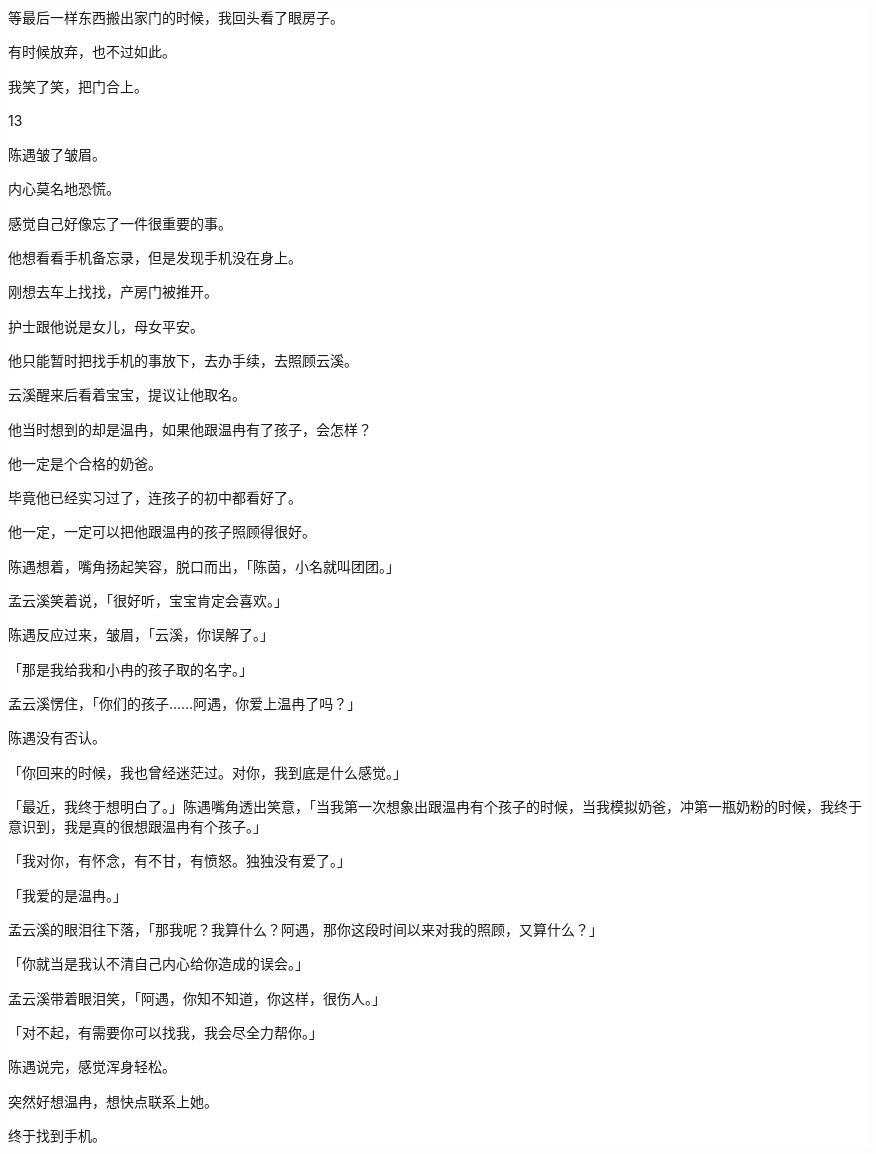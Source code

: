 等最后一样东西搬出家门的时候，我回头看了眼房子。

有时候放弃，也不过如此。

我笑了笑，把门合上。

13

陈遇皱了皱眉。

内心莫名地恐慌。

感觉自己好像忘了一件很重要的事。

他想看看手机备忘录，但是发现手机没在身上。

刚想去车上找找，产房门被推开。

护士跟他说是女儿，母女平安。

他只能暂时把找手机的事放下，去办手续，去照顾云溪。

云溪醒来后看着宝宝，提议让他取名。

他当时想到的却是温冉，如果他跟温冉有了孩子，会怎样？

他一定是个合格的奶爸。

毕竟他已经实习过了，连孩子的初中都看好了。

他一定，一定可以把他跟温冉的孩子照顾得很好。

陈遇想着，嘴角扬起笑容，脱口而出，「陈茵，小名就叫团团。」

孟云溪笑着说，「很好听，宝宝肯定会喜欢。」

陈遇反应过来，皱眉，「云溪，你误解了。」

「那是我给我和小冉的孩子取的名字。」

孟云溪愣住，「你们的孩子……阿遇，你爱上温冉了吗？」

陈遇没有否认。

「你回来的时候，我也曾经迷茫过。对你，我到底是什么感觉。」

「最近，我终于想明白了。」陈遇嘴角透出笑意，「当我第一次想象出跟温冉有个孩子的时候，当我模拟奶爸，冲第一瓶奶粉的时候，我终于意识到，我是真的很想跟温冉有个孩子。」

「我对你，有怀念，有不甘，有愤怒。独独没有爱了。」

「我爱的是温冉。」

孟云溪的眼泪往下落，「那我呢？我算什么？阿遇，那你这段时间以来对我的照顾，又算什么？」

「你就当是我认不清自己内心给你造成的误会。」

孟云溪带着眼泪笑，「阿遇，你知不知道，你这样，很伤人。」

「对不起，有需要你可以找我，我会尽全力帮你。」

陈遇说完，感觉浑身轻松。

突然好想温冉，想快点联系上她。

终于找到手机。
